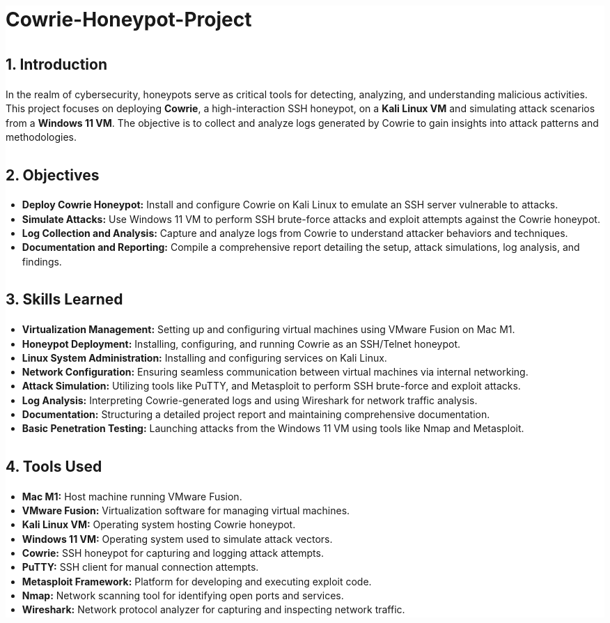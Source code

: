 # Cowrie-Honeypot-Project


## **1. Introduction**

In the realm of cybersecurity, honeypots serve as critical tools for detecting, analyzing, and understanding malicious activities. This project focuses on deploying **Cowrie**, a high-interaction SSH honeypot, on a **Kali Linux VM** and simulating attack scenarios from a **Windows 11 VM**. The objective is to collect and analyze logs generated by Cowrie to gain insights into attack patterns and methodologies. 

## **2. Objectives**

- **Deploy Cowrie Honeypot:** Install and configure Cowrie on Kali Linux to emulate an SSH server vulnerable to attacks.
- **Simulate Attacks:** Use Windows 11 VM to perform SSH brute-force attacks and exploit attempts against the Cowrie honeypot.
- **Log Collection and Analysis:** Capture and analyze logs from Cowrie to understand attacker behaviors and techniques.
- **Documentation and Reporting:** Compile a comprehensive report detailing the setup, attack simulations, log analysis, and findings.


## **3. Skills Learned**

- **Virtualization Management:** Setting up and configuring virtual machines using VMware Fusion on Mac M1.
- **Honeypot Deployment:** Installing, configuring, and running Cowrie as an SSH/Telnet honeypot.
- **Linux System Administration:** Installing and configuring services on Kali Linux.
- **Network Configuration:** Ensuring seamless communication between virtual machines via internal networking.
- **Attack Simulation:** Utilizing tools like PuTTY, and Metasploit to perform SSH brute-force and exploit attacks.
- **Log Analysis:** Interpreting Cowrie-generated logs and using Wireshark for network traffic analysis.
- **Documentation:** Structuring a detailed project report and maintaining comprehensive documentation.
- **Basic Penetration Testing:** Launching attacks from the Windows 11 VM using tools like Nmap and Metasploit.

## **4. Tools Used**

- **Mac M1:** Host machine running VMware Fusion.
- **VMware Fusion:** Virtualization software for managing virtual machines.
- **Kali Linux VM:** Operating system hosting Cowrie honeypot.
- **Windows 11 VM:** Operating system used to simulate attack vectors.
- **Cowrie:** SSH honeypot for capturing and logging attack attempts.
- **PuTTY:** SSH client for manual connection attempts.
- **Metasploit Framework:** Platform for developing and executing exploit code.
- **Nmap:** Network scanning tool for identifying open ports and services.
- **Wireshark:** Network protocol analyzer for capturing and inspecting network traffic.
